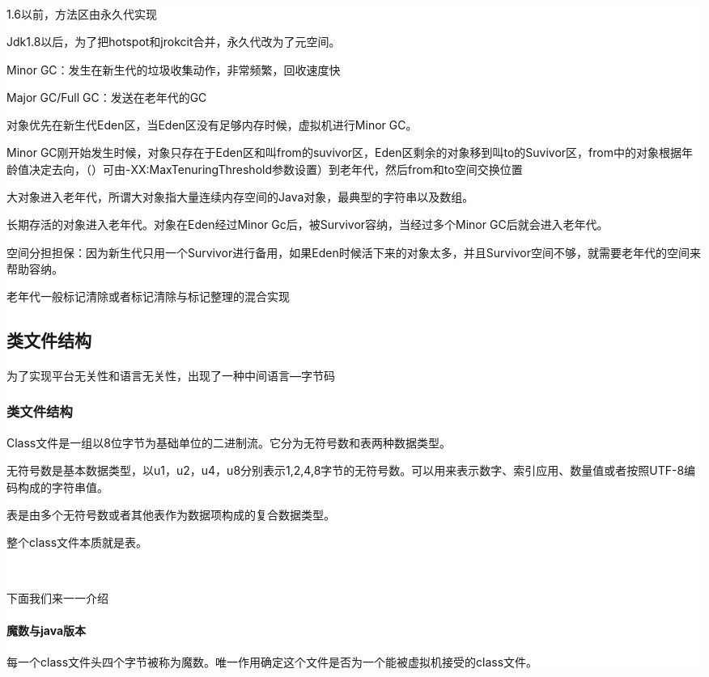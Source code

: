 1.6以前，方法区由永久代实现

   

 

Jdk1.8以后，为了把hotspot和jrokcit合并，永久代改为了元空间。

 

Minor GC：发生在新生代的垃圾收集动作，非常频繁，回收速度快

Major GC/Full GC：发送在老年代的GC

 

对象优先在新生代Eden区，当Eden区没有足够内存时候，虚拟机进行Minor GC。

Minor GC刚开始发生时候，对象只存在于Eden区和叫from的suvivor区，Eden区剩余的对象移到叫to的Suvivor区，from中的对象根据年龄值决定去向，（）可由-XX:MaxTenuringThreshold参数设置）到老年代，然后from和to空间交换位置

 

 

大对象进入老年代，所谓大对象指大量连续内存空间的Java对象，最典型的字符串以及数组。

长期存活的对象进入老年代。对象在Eden经过Minor Gc后，被Survivor容纳，当经过多个Minor GC后就会进入老年代。

 

空间分担担保：因为新生代只用一个Survivor进行备用，如果Eden时候活下来的对象太多，并且Survivor空间不够，就需要老年代的空间来帮助容纳。                

 

老年代一般标记清除或者标记清除与标记整理的混合实现

 

## 类文件结构

为了实现平台无关性和语言无关性，出现了一种中间语言—字节码

 

### 类文件结构

Class文件是一组以8位字节为基础单位的二进制流。它分为无符号数和表两种数据类型。

 

无符号数是基本数据类型，以u1，u2，u4，u8分别表示1,2,4,8字节的无符号数。可以用来表示数字、索引应用、数量值或者按照UTF-8编码构成的字符串值。

 

表是由多个无符号数或者其他表作为数据项构成的复合数据类型。

 

整个class文件本质就是表。

​          

 

下面我们来一一介绍

#### 魔数与java版本

每一个class文件头四个字节被称为魔数。唯一作用确定这个文件是否为一个能被虚拟机接受的class文件。
